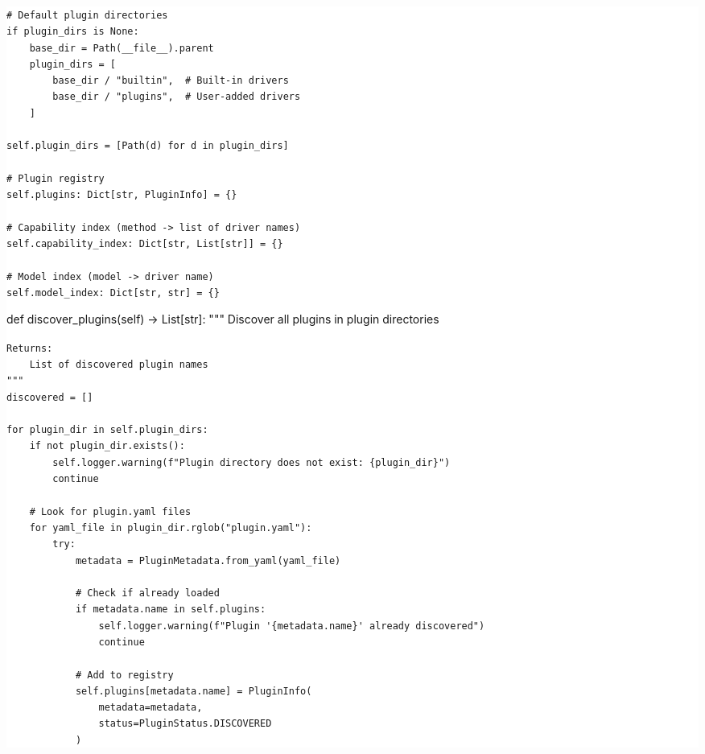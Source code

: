     # Default plugin directories
    if plugin_dirs is None:
        base_dir = Path(__file__).parent
        plugin_dirs = [
            base_dir / "builtin",  # Built-in drivers
            base_dir / "plugins",  # User-added drivers
        ]
    
    self.plugin_dirs = [Path(d) for d in plugin_dirs]
    
    # Plugin registry
    self.plugins: Dict[str, PluginInfo] = {}
    
    # Capability index (method -> list of driver names)
    self.capability_index: Dict[str, List[str]] = {}
    
    # Model index (model -> driver name)
    self.model_index: Dict[str, str] = {}

def discover_plugins(self) -> List[str]:
    """
    Discover all plugins in plugin directories
    
    Returns:
        List of discovered plugin names
    """
    discovered = []
    
    for plugin_dir in self.plugin_dirs:
        if not plugin_dir.exists():
            self.logger.warning(f"Plugin directory does not exist: {plugin_dir}")
            continue
        
        # Look for plugin.yaml files
        for yaml_file in plugin_dir.rglob("plugin.yaml"):
            try:
                metadata = PluginMetadata.from_yaml(yaml_file)
                
                # Check if already loaded
                if metadata.name in self.plugins:
                    self.logger.warning(f"Plugin '{metadata.name}' already discovered")
                    continue
                
                # Add to registry
                self.plugins[metadata.name] = PluginInfo(
                    metadata=metadata,
                    status=PluginStatus.DISCOVERED
                )
                